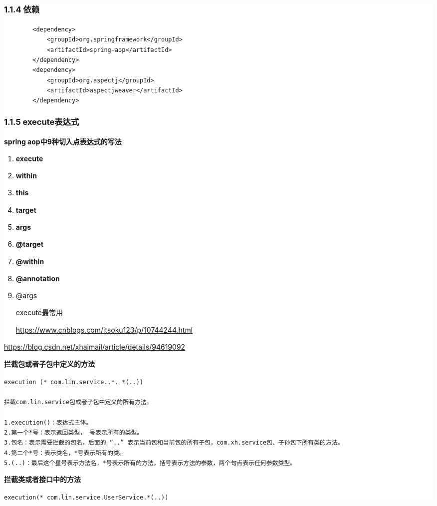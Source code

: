 ### 1.1.4 依赖

```
        <dependency>
            <groupId>org.springframework</groupId>
            <artifactId>spring-aop</artifactId>
        </dependency>
        <dependency>
            <groupId>org.aspectj</groupId>
            <artifactId>aspectjweaver</artifactId>
        </dependency>
```

### 1.1.5 execute表达式

**spring aop中9种切入点表达式的写法**

1. **execute**

2. **within**

3. **this**

4. **target**

5. **args**

6. **@target**

7. **@within**

8. **@annotation**

9. @args

   execute最常用

   https://www.cnblogs.com/itsoku123/p/10744244.html

https://blog.csdn.net/xhaimail/article/details/94619092

**拦截包或者子包中定义的方法**

```
execution (* com.lin.service..*. *(..))

拦截com.lin.service包或者子包中定义的所有方法。

1.execution()：表达式主体。
2.第一个*号：表示返回类型， 号表示所有的类型。
3.包名：表示需要拦截的包名，后面的 “..” 表示当前包和当前包的所有子包，com.xh.service包、子孙包下所有类的方法。
4.第二个*号：表示类名，*号表示所有的类。
5.(..)：最后这个星号表示方法名，*号表示所有的方法，括号表示方法的参数，两个句点表示任何参数类型。
```

**拦截类或者接口中的方法**

```
execution(* com.lin.service.UserService.*(..))
```
